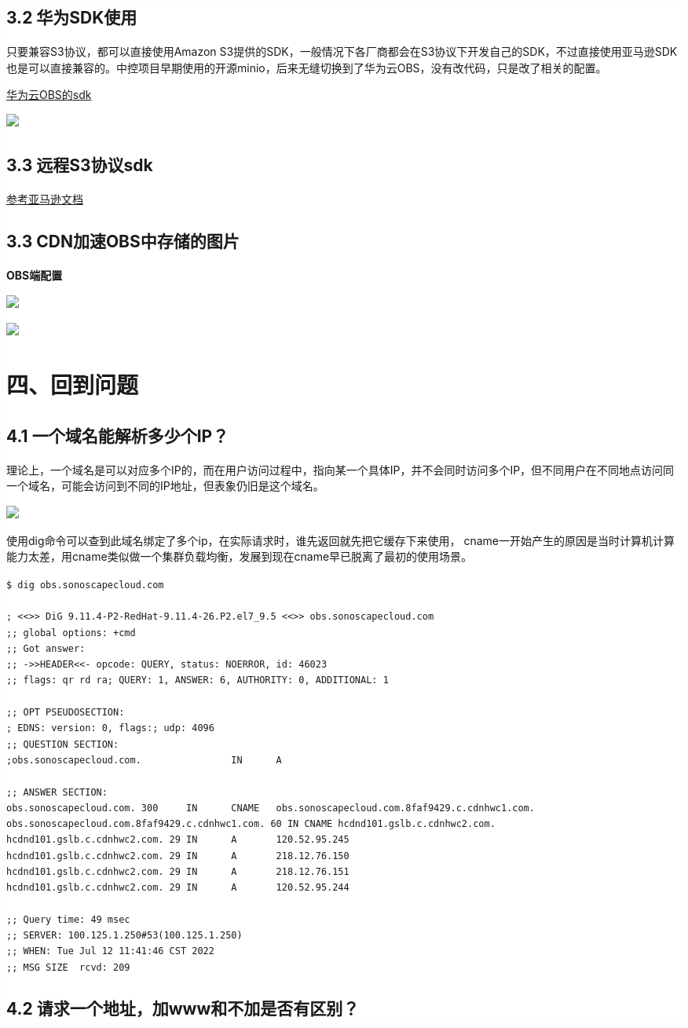 ## 3.2 华为SDK使用

只要兼容S3协议，都可以直接使用Amazon S3提供的SDK，一般情况下各厂商都会在S3协议下开发自己的SDK，不过直接使用亚马逊SDK也是可以直接兼容的。中控项目早期使用的开源minio，后来无缝切换到了华为云OBS，没有改代码，只是改了相关的配置。

[华为云OBS的sdk](https://support.huaweicloud.com/sdkreference-obs/obs_02_0001.html)

![](http://afatpig.oss-cn-chengdu.aliyuncs.com/blog/20220712144509.png)

## 3.3 远程S3协议sdk

[参考亚马逊文档](https://docs.aws.amazon.com/zh_cn/sdk-for-java/v1/developer-guide/prog-services.html)

## 3.3 CDN加速OBS中存储的图片

**OBS端配置**

![](http://afatpig.oss-cn-chengdu.aliyuncs.com/blog/202207121516906.png)

![](http://afatpig.oss-cn-chengdu.aliyuncs.com/blog/202207121516071.png)

# 四、回到问题
## 4.1 一个域名能解析多少个IP？
理论上，一个域名是可以对应多个IP的，而在用户访问过程中，指向某一个具体IP，并不会同时访问多个IP，但不同用户在不同地点访问同一个域名，可能会访问到不同的IP地址，但表象仍旧是这个域名。

![](http://afatpig.oss-cn-chengdu.aliyuncs.com/blog/202207130932412.png)

使用dig命令可以查到此域名绑定了多个ip，在实际请求时，谁先返回就先把它缓存下来使用，
cname一开始产生的原因是当时计算机计算能力太差，用cname类似做一个集群负载均衡，发展到现在cname早已脱离了最初的使用场景。

```shell
$ dig obs.sonoscapecloud.com

; <<>> DiG 9.11.4-P2-RedHat-9.11.4-26.P2.el7_9.5 <<>> obs.sonoscapecloud.com
;; global options: +cmd
;; Got answer:
;; ->>HEADER<<- opcode: QUERY, status: NOERROR, id: 46023
;; flags: qr rd ra; QUERY: 1, ANSWER: 6, AUTHORITY: 0, ADDITIONAL: 1

;; OPT PSEUDOSECTION:
; EDNS: version: 0, flags:; udp: 4096
;; QUESTION SECTION:
;obs.sonoscapecloud.com.                IN      A

;; ANSWER SECTION:
obs.sonoscapecloud.com. 300     IN      CNAME   obs.sonoscapecloud.com.8faf9429.c.cdnhwc1.com.
obs.sonoscapecloud.com.8faf9429.c.cdnhwc1.com. 60 IN CNAME hcdnd101.gslb.c.cdnhwc2.com.
hcdnd101.gslb.c.cdnhwc2.com. 29 IN      A       120.52.95.245
hcdnd101.gslb.c.cdnhwc2.com. 29 IN      A       218.12.76.150
hcdnd101.gslb.c.cdnhwc2.com. 29 IN      A       218.12.76.151
hcdnd101.gslb.c.cdnhwc2.com. 29 IN      A       120.52.95.244

;; Query time: 49 msec
;; SERVER: 100.125.1.250#53(100.125.1.250)
;; WHEN: Tue Jul 12 11:41:46 CST 2022
;; MSG SIZE  rcvd: 209

```
## 4.2 请求一个地址，加www和不加是否有区别？
